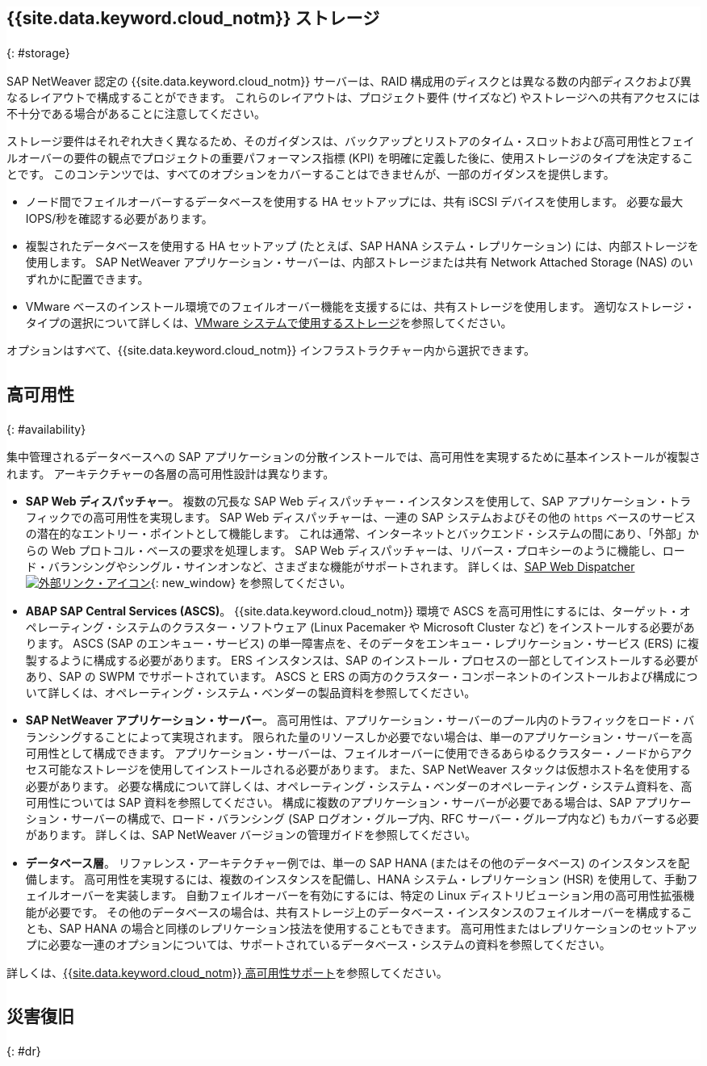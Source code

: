 ## {{site.data.keyword.cloud_notm}} ストレージ
{: #storage}

SAP NetWeaver 認定の {{site.data.keyword.cloud_notm}} サーバーは、RAID 構成用のディスクとは異なる数の内部ディスクおよび異なるレイアウトで構成することができます。 これらのレイアウトは、プロジェクト要件 (サイズなど) やストレージへの共有アクセスには不十分である場合があることに注意してください。

ストレージ要件はそれぞれ大きく異なるため、そのガイダンスは、バックアップとリストアのタイム・スロットおよび高可用性とフェイルオーバーの要件の観点でプロジェクトの重要パフォーマンス指標 (KPI) を明確に定義した後に、使用ストレージのタイプを決定することです。 このコンテンツでは、すべてのオプションをカバーすることはできませんが、一部のガイダンスを提供します。

  * ノード間でフェイルオーバーするデータベースを使用する HA セットアップには、共有 iSCSI デバイスを使用します。 必要な最大 IOPS/秒を確認する必要があります。

  * 複製されたデータベースを使用する HA セットアップ (たとえば、SAP HANA システム・レプリケーション) には、内部ストレージを使用します。 SAP NetWeaver アプリケーション・サーバーは、内部ストレージまたは共有 Network Attached Storage (NAS) のいずれかに配置できます。

  * VMware ベースのインストール環境でのフェイルオーバー機能を支援するには、共有ストレージを使用します。 適切なストレージ・タイプの選択について詳しくは、[VMware システムで使用するストレージ](/docs/infrastructure/vmware?topic=VMware-storage-to-use-with-vmware-systems#storage-to-use-with-vmware-systems)を参照してください。

オプションはすべて、{{site.data.keyword.cloud_notm}} インフラストラクチャー内から選択できます。

## 高可用性
{: #availability}

集中管理されるデータベースへの SAP アプリケーションの分散インストールでは、高可用性を実現するために基本インストールが複製されます。 アーキテクチャーの各層の高可用性設計は異なります。

  * **SAP Web ディスパッチャー**。 複数の冗長な SAP Web ディスパッチャー・インスタンスを使用して、SAP アプリケーション・トラフィックでの高可用性を実現します。 SAP Web ディスパッチャーは、一連の SAP システムおよびその他の `https` ベースのサービスの潜在的なエントリー・ポイントとして機能します。 これは通常、インターネットとバックエンド・システムの間にあり、「外部」からの Web プロトコル・ベースの要求を処理します。 SAP Web ディスパッチャーは、リバース・プロキシーのように機能し、ロード・バランシングやシングル・サインオンなど、さまざまな機能がサポートされます。 詳しくは、[SAP Web Dispatcher ![外部リンク・アイコン](../../icons/launch-glyph.svg "外部リンク・アイコン")](https://help.sap.com/saphelp_nw73EhP1/helpdata/en/48/8fe37933114e6fe10000000a421937/frameset.htm){: new_window} を参照してください。

  * **ABAP SAP Central Services (ASCS)**。 {{site.data.keyword.cloud_notm}} 環境で ASCS を高可用性にするには、ターゲット・オペレーティング・システムのクラスター・ソフトウェア (Linux Pacemaker や Microsoft Cluster など) をインストールする必要があります。 ASCS (SAP のエンキュー・サービス) の単一障害点を、そのデータをエンキュー・レプリケーション・サービス (ERS) に複製するように構成する必要があります。 ERS インスタンスは、SAP のインストール・プロセスの一部としてインストールする必要があり、SAP の SWPM でサポートされています。 ASCS と ERS の両方のクラスター・コンポーネントのインストールおよび構成について詳しくは、オペレーティング・システム・ベンダーの製品資料を参照してください。

  * **SAP NetWeaver アプリケーション・サーバー**。 高可用性は、アプリケーション・サーバーのプール内のトラフィックをロード・バランシングすることによって実現されます。 限られた量のリソースしか必要でない場合は、単一のアプリケーション・サーバーを高可用性として構成できます。 アプリケーション・サーバーは、フェイルオーバーに使用できるあらゆるクラスター・ノードからアクセス可能なストレージを使用してインストールされる必要があります。 また、SAP NetWeaver スタックは仮想ホスト名を使用する必要があります。 必要な構成について詳しくは、オペレーティング・システム・ベンダーのオペレーティング・システム資料を、高可用性については SAP 資料を参照してください。 構成に複数のアプリケーション・サーバーが必要である場合は、SAP アプリケーション・サーバーの構成で、ロード・バランシング (SAP ログオン・グループ内、RFC サーバー・グループ内など) もカバーする必要があります。 詳しくは、SAP NetWeaver バージョンの管理ガイドを参照してください。

  * **データベース層**。 リファレンス・アーキテクチャー例では、単一の SAP HANA (またはその他のデータベース) のインスタンスを配備します。 高可用性を実現するには、複数のインスタンスを配備し、HANA システム・レプリケーション (HSR) を使用して、手動フェイルオーバーを実装します。 自動フェイルオーバーを有効にするには、特定の Linux ディストリビューション用の高可用性拡張機能が必要です。 その他のデータベースの場合は、共有ストレージ上のデータベース・インスタンスのフェイルオーバーを構成することも、SAP HANA の場合と同様のレプリケーション技法を使用することもできます。 高可用性またはレプリケーションのセットアップに必要な一連のオプションについては、サポートされているデータベース・システムの資料を参照してください。

  詳しくは、[{{site.data.keyword.cloud_notm}} 高可用性サポート](/docs/infrastructure/sap-hana?topic=sap-hana-ha#ha)を参照してください。

## 災害復旧
{: #dr}
